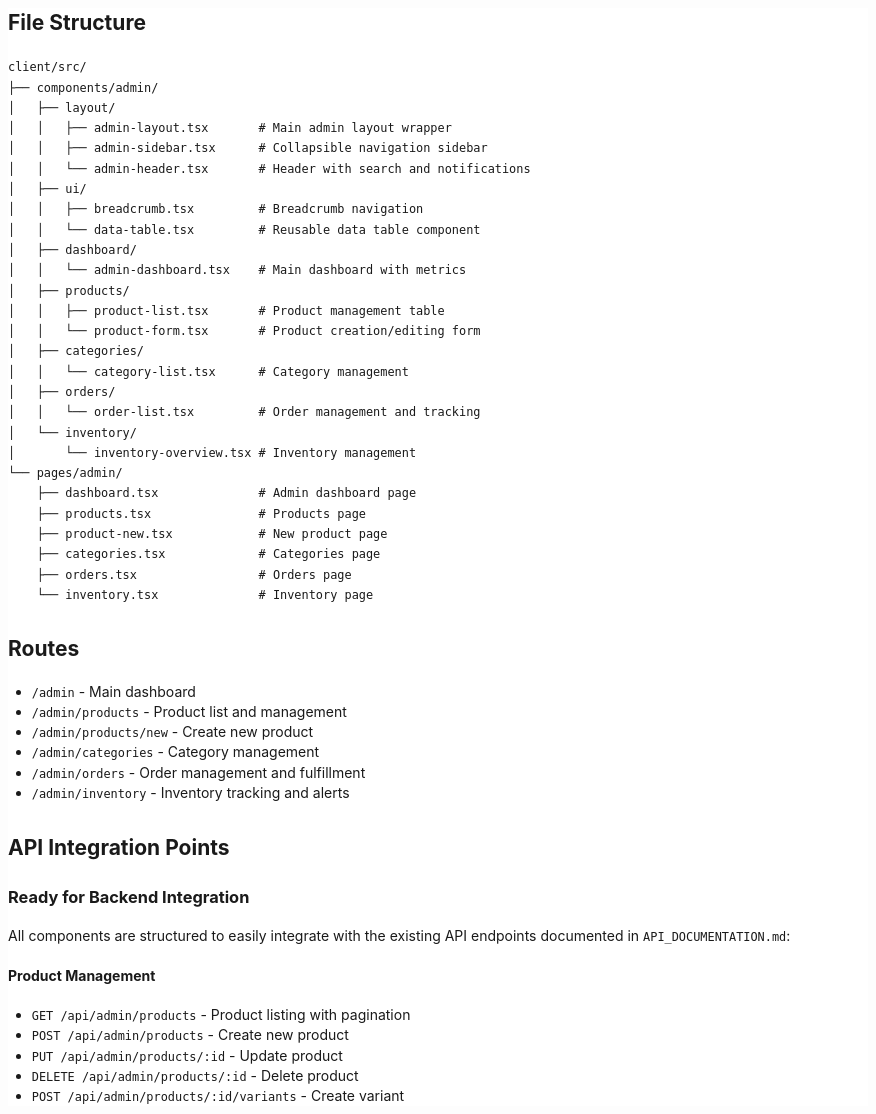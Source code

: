 ## File Structure

```
client/src/
├── components/admin/
│   ├── layout/
│   │   ├── admin-layout.tsx       # Main admin layout wrapper
│   │   ├── admin-sidebar.tsx      # Collapsible navigation sidebar
│   │   └── admin-header.tsx       # Header with search and notifications
│   ├── ui/
│   │   ├── breadcrumb.tsx         # Breadcrumb navigation
│   │   └── data-table.tsx         # Reusable data table component
│   ├── dashboard/
│   │   └── admin-dashboard.tsx    # Main dashboard with metrics
│   ├── products/
│   │   ├── product-list.tsx       # Product management table
│   │   └── product-form.tsx       # Product creation/editing form
│   ├── categories/
│   │   └── category-list.tsx      # Category management
│   ├── orders/
│   │   └── order-list.tsx         # Order management and tracking
│   └── inventory/
│       └── inventory-overview.tsx # Inventory management
└── pages/admin/
    ├── dashboard.tsx              # Admin dashboard page
    ├── products.tsx               # Products page
    ├── product-new.tsx            # New product page
    ├── categories.tsx             # Categories page
    ├── orders.tsx                 # Orders page
    └── inventory.tsx              # Inventory page
```

## Routes

- `/admin` - Main dashboard
- `/admin/products` - Product list and management
- `/admin/products/new` - Create new product
- `/admin/categories` - Category management
- `/admin/orders` - Order management and fulfillment
- `/admin/inventory` - Inventory tracking and alerts

## API Integration Points

### Ready for Backend Integration

All components are structured to easily integrate with the existing API endpoints documented in `API_DOCUMENTATION.md`:

#### Product Management
- `GET /api/admin/products` - Product listing with pagination
- `POST /api/admin/products` - Create new product
- `PUT /api/admin/products/:id` - Update product
- `DELETE /api/admin/products/:id` - Delete product
- `POST /api/admin/products/:id/variants` - Create variant

